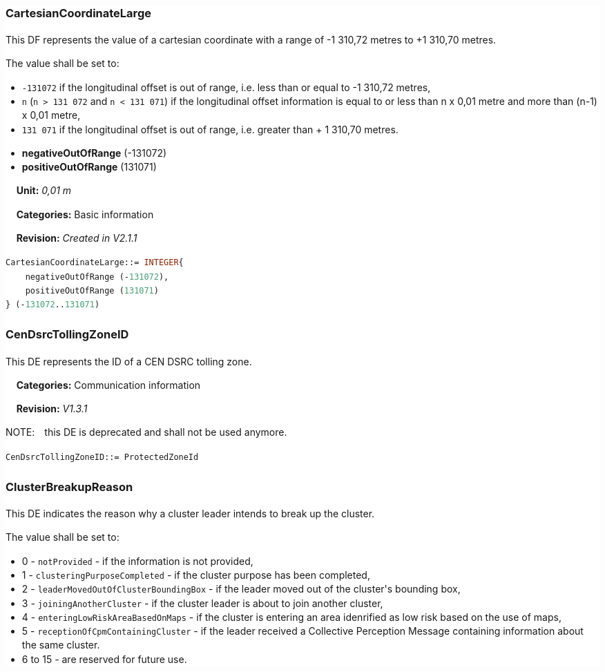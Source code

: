 ### <a name="CartesianCoordinateLarge"></a>CartesianCoordinateLarge
This DF represents the value of a cartesian coordinate with a range of -1 310,72 metres to +1 310,70 metres.

 The value shall be set to:
 - `-131072` if the longitudinal offset is out of range, i.e. less than or equal to -1 310,72 metres,
 - `n` (`n > 131 072` and `n < 131 071`) if the longitudinal offset information is equal to or less than n x 0,01 metre and more than (n-1) x 0,01 metre,
 - `131 071` if the longitudinal offset is out of range, i.e. greater than + 1 310,70 metres.

* **negativeOutOfRange** (-131072)<br>
* **positiveOutOfRange** (131071)<br>

&nbsp;&nbsp;&nbsp;&nbsp;**Unit:** _0,01 m_

&nbsp;&nbsp;&nbsp;&nbsp;**Categories:** Basic information 

&nbsp;&nbsp;&nbsp;&nbsp;**Revision:** _Created in V2.1.1_
```asn1
CartesianCoordinateLarge::= INTEGER{ 
    negativeOutOfRange (-131072),
    positiveOutOfRange (131071)
} (-131072..131071)
```

### <a name="CenDsrcTollingZoneID"></a>CenDsrcTollingZoneID
This DE represents the ID of a CEN DSRC tolling zone.

&nbsp;&nbsp;&nbsp;&nbsp;**Categories:** Communication information 

&nbsp;&nbsp;&nbsp;&nbsp;**Revision:** _V1.3.1_

>>>
NOTE:&emsp;this DE is deprecated and shall not be used anymore.
>>>
```asn1
CenDsrcTollingZoneID::= ProtectedZoneId
```

### <a name="ClusterBreakupReason"></a>ClusterBreakupReason
This DE indicates the reason why a cluster leader intends to break up the cluster.
 
 The value shall be set to:
 - 0 - `notProvided`                          - if the information is not provided,
 - 1 - `clusteringPurposeCompleted`           - if the cluster purpose has been completed,
 - 2 - `leaderMovedOutOfClusterBoundingBox`   - if the leader moved out of the cluster's bounding box,
 - 3 - `joiningAnotherCluster`                - if the cluster leader is about to join another cluster,
 - 4 - `enteringLowRiskAreaBasedOnMaps`       - if the cluster is entering an area idenrified as low risk based on the use of maps,
 - 5 - `receptionOfCpmContainingCluster`      - if the leader received a Collective Perception Message containing information about the same cluster. 
 - 6 to 15                                    - are reserved for future use.
